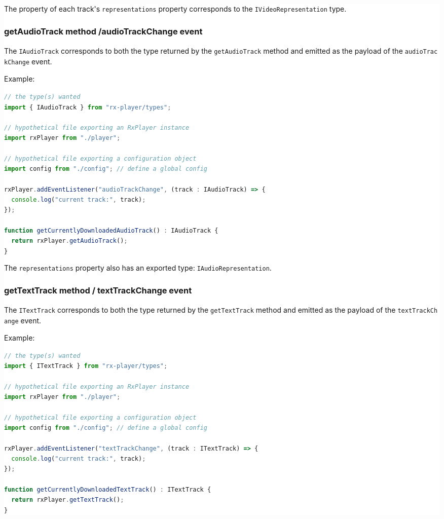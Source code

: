 The property of each track's `representations` property corresponds to the
`IVideoRepresentation` type.


### getAudioTrack method /audioTrackChange event

The `IAudioTrack` corresponds to both the type returned by the `getAudioTrack`
method and emitted as the payload of the `audioTrackChange` event.

Example:

```ts
// the type(s) wanted
import { IAudioTrack } from "rx-player/types";

// hypothetical file exporting an RxPlayer instance
import rxPlayer from "./player";

// hypothetical file exporting a configuration object
import config from "./config"; // define a global config

rxPlayer.addEventListener("audioTrackChange", (track : IAudioTrack) => {
  console.log("current track:", track);
});

function getCurrentlyDownloadedAudioTrack() : IAudioTrack {
  return rxPlayer.getAudioTrack();
}
```

The `representations` property also has an exported type: `IAudioRepresentation`.


### getTextTrack method / textTrackChange event

The `ITextTrack` corresponds to both the type returned by the `getTextTrack`
method and emitted as the payload of the `textTrackChange` event.

Example:

```ts
// the type(s) wanted
import { ITextTrack } from "rx-player/types";

// hypothetical file exporting an RxPlayer instance
import rxPlayer from "./player";

// hypothetical file exporting a configuration object
import config from "./config"; // define a global config

rxPlayer.addEventListener("textTrackChange", (track : ITextTrack) => {
  console.log("current track:", track);
});

function getCurrentlyDownloadedTextTrack() : ITextTrack {
  return rxPlayer.getTextTrack();
}
```
